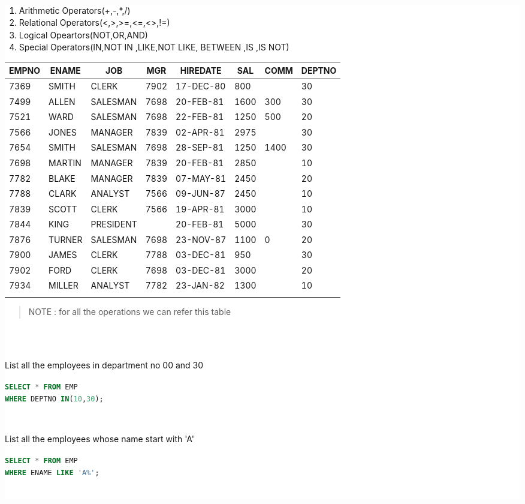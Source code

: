 
1. Arithmetic Operators(+,-,*,/)
2. Relational Operators(<,>,>=,<=,<>,!=)
3. Logical Opeartors(NOT,OR,AND)
4. Special Operators(IN,NOT IN ,LIKE,NOT LIKE, BETWEEN ,IS ,IS NOT)



| EMPNO         | ENAME         |  JOB       |  MGR   |  HIREDATE  |  SAL  | COMM  | DEPTNO   |
| ------------- | ------------- | -----------| -------| -----------| ----- | ------ | ------- |
| 7369          |   SMITH       |  CLERK     |   7902 | 17-DEC-80  | 800   |       |  30      |
| 7499          |   ALLEN       |  SALESMAN  |   7698 | 20-FEB-81  |  1600 |  300  |  30      |
| 7521          |   WARD        |  SALESMAN  |   7698 | 22-FEB-81  | 1250  |  500  |  20      |
| 7566          |   JONES       |  MANAGER   |   7839 | 02-APR-81  |  2975 |       |  30      |
| 7654          |   SMITH       |  SALESMAN  |   7698 | 28-SEP-81  | 1250  | 1400  |  30      |
| 7698          |   MARTIN      |  MANAGER   |   7839 | 20-FEB-81  |  2850 |       |  10      |
| 7782          |   BLAKE       |  MANAGER   |   7839 | 07-MAY-81  | 2450  |       |  20      |
| 7788          |   CLARK       |  ANALYST   |   7566 | 09-JUN-87  |  2450 |       |  10      |
| 7839          |   SCOTT       |  CLERK     |   7566 | 19-APR-81  | 3000  |       |  10      |
| 7844          |   KING        | PRESIDENT  |        | 20-FEB-81  |  5000 |       |  30      |
| 7876          |   TURNER      |  SALESMAN  |   7698 | 23-NOV-87  | 1100  |   0   |  20      |
| 7900          |   JAMES       |  CLERK     |   7788 | 03-DEC-81  |  950  |       |  30      |
| 7902          |   FORD        |  CLERK     |   7698 | 03-DEC-81  | 3000  |       |  20      |
| 7934          |   MILLER      |  ANALYST   |   7782 | 23-JAN-82  |  1300 |       |  10      |
|               |               |            |        |            |       |       |          |

> NOTE : for all the operations we can refer this table

<br/>
<br/>

<p>List all the employees in department no 00 and 30</p>

```SQL
SELECT * FROM EMP 
WHERE DEPTNO IN(10,30);
```

<br/>


<p>List all the employees whose name start with 'A'</p>

```SQL
SELECT * FROM EMP 
WHERE ENAME LIKE 'A%';
```
<br/>
